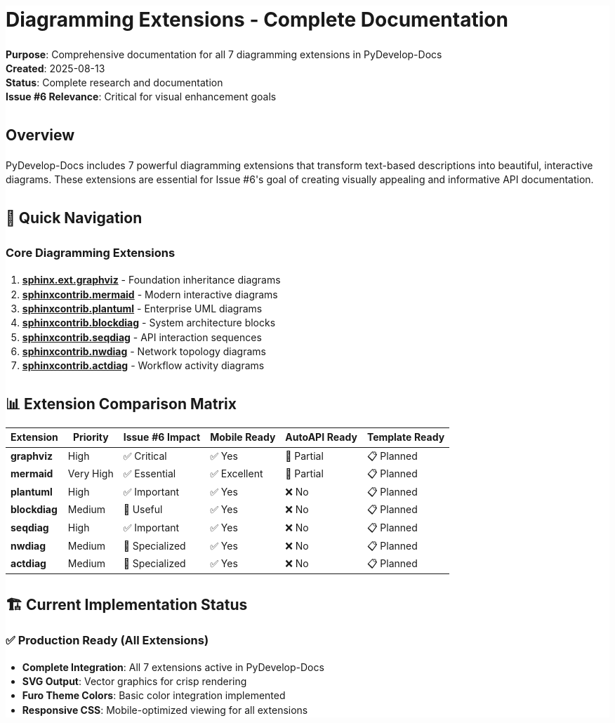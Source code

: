 # Diagramming Extensions - Complete Documentation

**Purpose**: Comprehensive documentation for all 7 diagramming extensions in PyDevelop-Docs  
**Created**: 2025-08-13  
**Status**: Complete research and documentation  
**Issue #6 Relevance**: Critical for visual enhancement goals

## Overview

PyDevelop-Docs includes 7 powerful diagramming extensions that transform text-based descriptions into beautiful, interactive diagrams. These extensions are essential for Issue #6's goal of creating visually appealing and informative API documentation.

## 🎯 Quick Navigation

### Core Diagramming Extensions

1. **[sphinx.ext.graphviz](sphinx_ext_graphviz.md)** - Foundation inheritance diagrams
2. **[sphinxcontrib.mermaid](sphinxcontrib_mermaid.md)** - Modern interactive diagrams
3. **[sphinxcontrib.plantuml](sphinxcontrib_plantuml.md)** - Enterprise UML diagrams
4. **[sphinxcontrib.blockdiag](sphinxcontrib_blockdiag.md)** - System architecture blocks
5. **[sphinxcontrib.seqdiag](sphinxcontrib_seqdiag.md)** - API interaction sequences
6. **[sphinxcontrib.nwdiag](sphinxcontrib_nwdiag.md)** - Network topology diagrams
7. **[sphinxcontrib.actdiag](sphinxcontrib_actdiag.md)** - Workflow activity diagrams

## 📊 Extension Comparison Matrix

| Extension     | Priority  | Issue #6 Impact | Mobile Ready | AutoAPI Ready | Template Ready |
| ------------- | --------- | --------------- | ------------ | ------------- | -------------- |
| **graphviz**  | High      | ✅ Critical     | ✅ Yes       | 🔄 Partial    | 📋 Planned     |
| **mermaid**   | Very High | ✅ Essential    | ✅ Excellent | 🔄 Partial    | 📋 Planned     |
| **plantuml**  | High      | ✅ Important    | ✅ Yes       | ❌ No         | 📋 Planned     |
| **blockdiag** | Medium    | 🔶 Useful       | ✅ Yes       | ❌ No         | 📋 Planned     |
| **seqdiag**   | High      | ✅ Important    | ✅ Yes       | ❌ No         | 📋 Planned     |
| **nwdiag**    | Medium    | 🔶 Specialized  | ✅ Yes       | ❌ No         | 📋 Planned     |
| **actdiag**   | Medium    | 🔶 Specialized  | ✅ Yes       | ❌ No         | 📋 Planned     |

## 🏗️ Current Implementation Status

### ✅ Production Ready (All Extensions)

- **Complete Integration**: All 7 extensions active in PyDevelop-Docs
- **SVG Output**: Vector graphics for crisp rendering
- **Furo Theme Colors**: Basic color integration implemented
- **Responsive CSS**: Mobile-optimized viewing for all extensions
